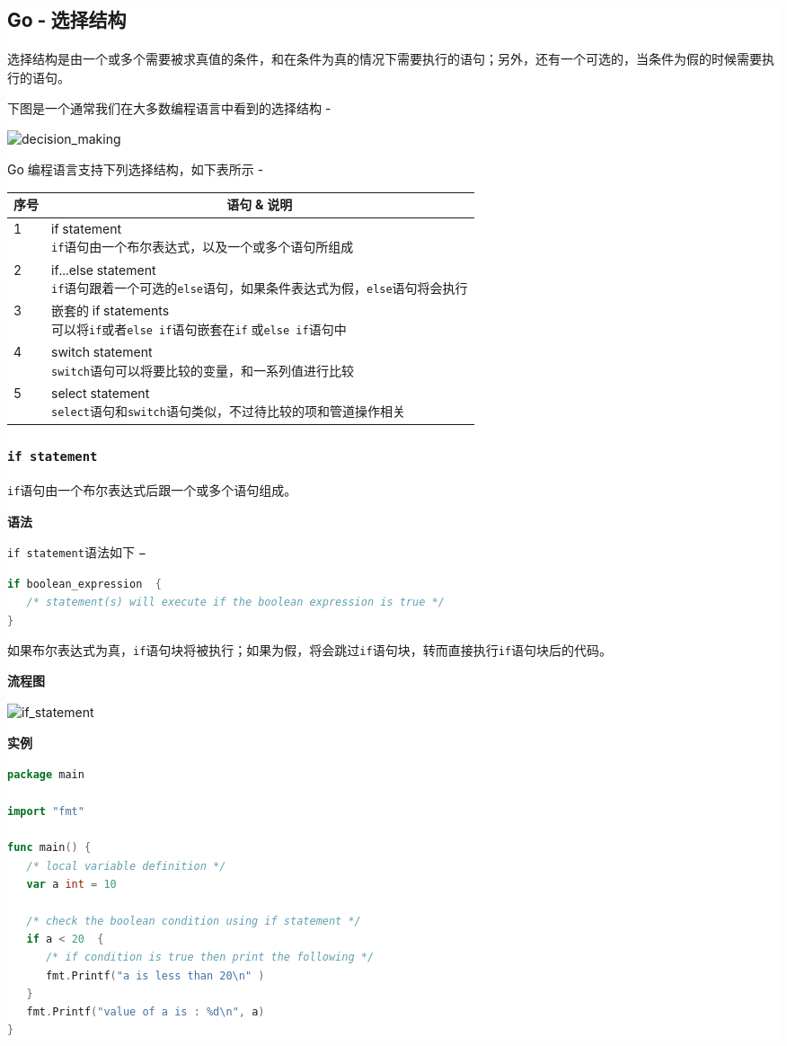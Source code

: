 
## Go - 选择结构

选择结构是由一个或多个需要被求真值的条件，和在条件为真的情况下需要执行的语句；另外，还有一个可选的，当条件为假的时候需要执行的语句。

下图是一个通常我们在大多数编程语言中看到的选择结构 - 

![decision_making](/assets/decision_making.jpg)

Go 编程语言支持下列选择结构，如下表所示 - 

序号	 | 语句 & 说明
--------|-------------------
1	    | if statement<br />`if`语句由一个布尔表达式，以及一个或多个语句所组成
2	    | if...else statement<br />`if`语句跟着一个可选的`else`语句，如果条件表达式为假，`else`语句将会执行
3	| 嵌套的 if statements<br />可以将`if`或者`else if`语句嵌套在`if` 或`else if`语句中
4	| switch statement<br />`switch`语句可以将要比较的变量，和一系列值进行比较
5	| select statement<br />`select`语句和`switch`语句类似，不过待比较的项和管道操作相关


### `if statement`

`if`语句由一个布尔表达式后跟一个或多个语句组成。

**语法**

`if statement`语法如下 −
```go
if boolean_expression  {
   /* statement(s) will execute if the boolean expression is true */
}
```
如果布尔表达式为真，`if`语句块将被执行；如果为假，将会跳过`if`语句块，转而直接执行`if`语句块后的代码。

**流程图**

![if_statement](/assets/if_statement.jpg)

**实例**

```go
package main

import "fmt"

func main() {
   /* local variable definition */
   var a int = 10
 
   /* check the boolean condition using if statement */
   if a < 20  {
      /* if condition is true then print the following */
      fmt.Printf("a is less than 20\n" )
   }
   fmt.Printf("value of a is : %d\n", a)
}
```
